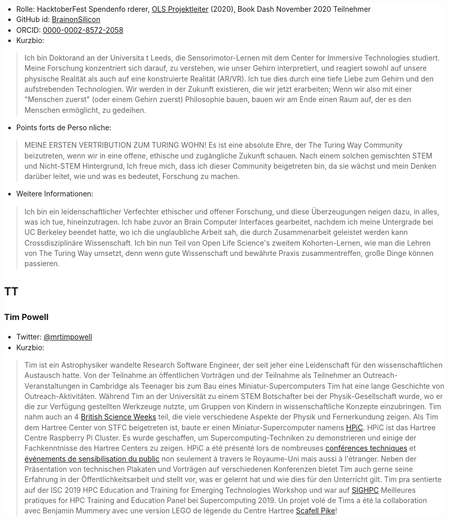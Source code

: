 * Rolle: HacktoberFest Spendenfo<unk> rderer, [OLS Projektleiter](https://github.com/alan-turing-institute/the-turing-way/tree/main/open-life-science-mentoring) (2020), Book Dash November 2020 Teilnehmer
* GitHub id: [BrainonSilicon](https://github.com/BrainonSilicon)
* ORCID: [0000-0002-8572-2058](https://orcid.org/0000-0002-8572-2058)
* Kurzbio:
> Ich bin Doktorand an der Universita<unk> t Leeds, die Sensorimotor-Lernen mit dem Center for Immersive Technologies studiert. Meine Forschung konzentriert sich darauf, zu verstehen, wie unser Gehirn interpretiert, und reagiert sowohl auf unsere physische Realität als auch auf eine konstruierte Realität (AR/VR). Ich tue dies durch eine tiefe Liebe zum Gehirn und den aufstrebenden Technologien. Wir werden in der Zukunft existieren, die wir jetzt erarbeiten; Wenn wir also mit einer "Menschen zuerst" (oder einem Gehirn zuerst) Philosophie bauen, bauen wir am Ende einen Raum auf, der es den Menschen ermöglicht, zu gedeihen.

* Points forts de Perso<unk> nliche:
> MEINE ERSTEN VERTRIBUTION ZUM TURING WOHN! Es ist eine absolute Ehre, der The Turing Way Community beizutreten, wenn wir in eine offene, ethische und zugängliche Zukunft schauen. Nach einem solchen gemischten STEM und Nicht-STEM Hintergrund, Ich freue mich, dass ich dieser Community beigetreten bin, da sie wächst und mein Denken darüber leitet, wie und was es bedeutet, Forschung zu machen.

* Weitere Informationen:
> Ich bin ein leidenschaftlicher Verfechter ethischer und offener Forschung, und diese Überzeugungen neigen dazu, in alles, was ich tue, hineinzutragen. Ich habe zuvor an Brain Computer Interfaces gearbeitet, nachdem ich meine Untergrade bei UC Berkeley beendet hatte, wo ich die unglaubliche Arbeit sah, die durch Zusammenarbeit geleistet werden kann Crossdisziplinäre Wissenschaft. Ich bin nun Teil von Open Life Science's zweitem Kohorten-Lernen, wie man die Lehren von The Turing Way umsetzt, denn wenn gute Wissenschaft und bewährte Praxis zusammentreffen, große Dinge können passieren.



## TT

### Tim Powell

* Twitter: [@mrtimpowell](https://twitter.com/mrtimpowell)
* Kurzbio:
> Tim ist ein Astrophysiker wandelte Research Software Engineer, der seit jeher eine Leidenschaft für den wissenschaftlichen Austausch hatte. Von der Teilnahme an öffentlichen Vorträgen und der Teilnahme als Teilnehmer an Outreach-Veranstaltungen in Cambridge als Teenager bis zum Bau eines Miniatur-Supercomputers Tim hat eine lange Geschichte von Outreach-Aktivitäten. Während Tim an der Universität zu einem STEM Botschafter bei der Physik-Gesellschaft wurde, wo er die zur Verfügung gestellten Werkzeuge nutzte, um Gruppen von Kindern in wissenschaftliche Konzepte einzubringen. Tim nahm auch an 4 [British Science Weeks](https://www.britishscienceweek.org/) teil, die viele verschiedene Aspekte der Physik und Fernerkundung zeigen. Als Tim dem Hartree Center von STFC beigetreten ist, baute er einen Miniatur-Supercomputer namens [HPiC](https://blog.hartree.ac.uk/wordpress/?p=361). HPiC ist das Hartree Centre Raspberry Pi Cluster. Es wurde geschaffen, um Supercomputing-Techniken zu demonstrieren und einige der Fachkenntnisse des Hartree Centers zu zeigen. HPiC a été présenté lors de nombreuses [conférences techniques](https://twitter.com/MrTimPowell/status/1062098668403245058) et [événements de sensibilisation du public](https://twitter.com/HartreeCentre/status/1055029464592273408) non seulement à travers le Royaume-Uni mais aussi à l'étranger. Neben der Präsentation von technischen Plakaten und Vorträgen auf verschiedenen Konferenzen bietet Tim auch gerne seine Erfahrung in der Öffentlichkeitsarbeit und stellt vor, was er gelernt hat und wie dies für den Unterricht gilt. Tim pra<unk> sentierte auf der ISC 2019 HPC Education and Training for Emerging Technologies Workshop und war auf [SIGHPC](https://sighpceducation.acm.org/) Meilleures pratiques for HPC Training and Education Panel bei Supercomputing 2019. Un projet volé de Tims a été la collaboration avec Benjamin Mummery avec une version LEGO de légende du Centre Hartree [Scafell Pike](https://twitter.com/HartreeCentre/status/1189145621564968963)!

